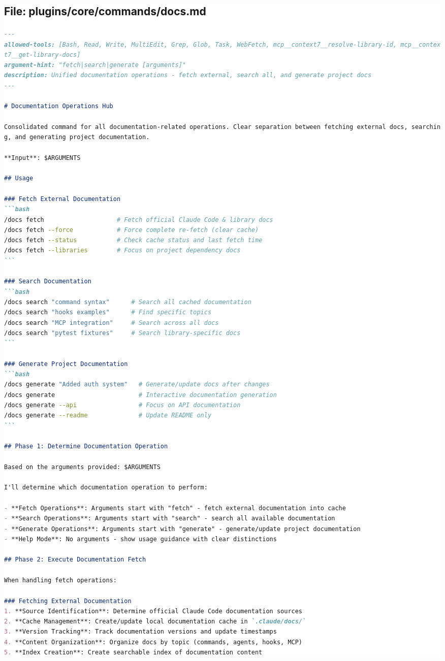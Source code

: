 ## File: plugins/core/commands/docs.md
````markdown
---
allowed-tools: [Bash, Read, Write, MultiEdit, Grep, Glob, Task, WebFetch, mcp__context7__resolve-library-id, mcp__context7__get-library-docs]
argument-hint: "fetch|search|generate [arguments]"
description: Unified documentation operations - fetch external, search all, and generate project docs
---

# Documentation Operations Hub

Consolidated command for all documentation-related operations. Clear separation between fetching external docs, searching, and generating project documentation.

**Input**: $ARGUMENTS

## Usage

### Fetch External Documentation
```bash
/docs fetch                    # Fetch official Claude Code & library docs
/docs fetch --force            # Force complete re-fetch (clear cache)
/docs fetch --status           # Check cache status and last fetch time
/docs fetch --libraries        # Focus on project dependency docs
```

### Search Documentation
```bash
/docs search "command syntax"      # Search all cached documentation
/docs search "hooks examples"      # Find specific topics
/docs search "MCP integration"     # Search across all docs
/docs search "pytest fixtures"     # Search library-specific docs
```

### Generate Project Documentation
```bash
/docs generate "Added auth system"   # Generate/update docs after changes
/docs generate                       # Interactive documentation generation
/docs generate --api                 # Focus on API documentation
/docs generate --readme              # Update README only
```

## Phase 1: Determine Documentation Operation

Based on the arguments provided: $ARGUMENTS

I'll determine which documentation operation to perform:

- **Fetch Operations**: Arguments start with "fetch" - fetch external documentation into cache
- **Search Operations**: Arguments start with "search" - search all available documentation
- **Generate Operations**: Arguments start with "generate" - generate/update project documentation
- **Help Mode**: No arguments - show usage guidance with clear distinctions

## Phase 2: Execute Documentation Fetch

When handling fetch operations:

### Fetching External Documentation
1. **Source Identification**: Determine official Claude Code documentation sources
2. **Cache Management**: Create/update local documentation cache in `.claude/docs/`
3. **Version Tracking**: Track documentation versions and update timestamps
4. **Content Organization**: Organize docs by topic (commands, agents, hooks, MCP)
5. **Index Creation**: Create searchable index of documentation content
````